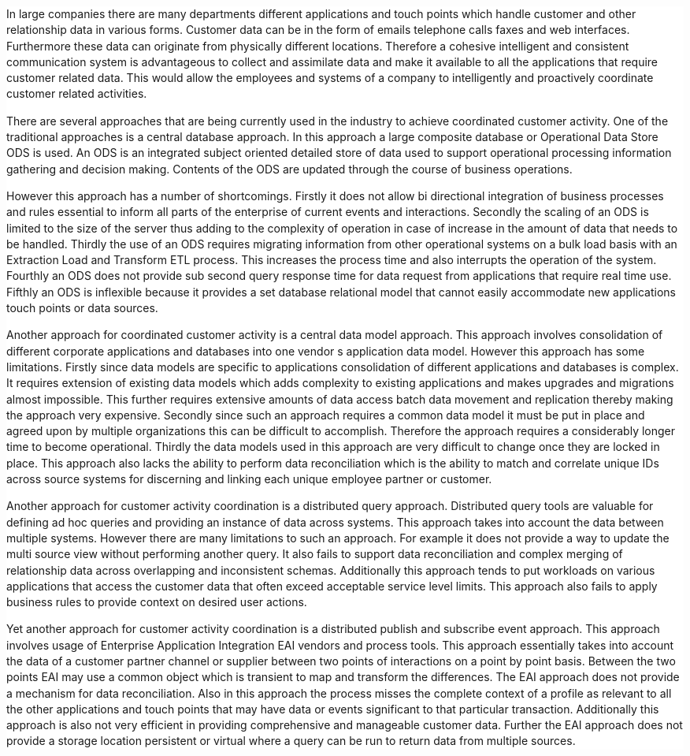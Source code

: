 In large companies there are many departments different applications and touch points which handle customer and other relationship data in various forms. Customer data can be in the form of emails telephone calls faxes and web interfaces. Furthermore these data can originate from physically different locations. Therefore a cohesive intelligent and consistent communication system is advantageous to collect and assimilate data and make it available to all the applications that require customer related data. This would allow the employees and systems of a company to intelligently and proactively coordinate customer related activities.

There are several approaches that are being currently used in the industry to achieve coordinated customer activity. One of the traditional approaches is a central database approach. In this approach a large composite database or Operational Data Store ODS is used. An ODS is an integrated subject oriented detailed store of data used to support operational processing information gathering and decision making. Contents of the ODS are updated through the course of business operations.

However this approach has a number of shortcomings. Firstly it does not allow bi directional integration of business processes and rules essential to inform all parts of the enterprise of current events and interactions. Secondly the scaling of an ODS is limited to the size of the server thus adding to the complexity of operation in case of increase in the amount of data that needs to be handled. Thirdly the use of an ODS requires migrating information from other operational systems on a bulk load basis with an Extraction Load and Transform ETL process. This increases the process time and also interrupts the operation of the system. Fourthly an ODS does not provide sub second query response time for data request from applications that require real time use. Fifthly an ODS is inflexible because it provides a set database relational model that cannot easily accommodate new applications touch points or data sources.

Another approach for coordinated customer activity is a central data model approach. This approach involves consolidation of different corporate applications and databases into one vendor s application data model. However this approach has some limitations. Firstly since data models are specific to applications consolidation of different applications and databases is complex. It requires extension of existing data models which adds complexity to existing applications and makes upgrades and migrations almost impossible. This further requires extensive amounts of data access batch data movement and replication thereby making the approach very expensive. Secondly since such an approach requires a common data model it must be put in place and agreed upon by multiple organizations this can be difficult to accomplish. Therefore the approach requires a considerably longer time to become operational. Thirdly the data models used in this approach are very difficult to change once they are locked in place. This approach also lacks the ability to perform data reconciliation which is the ability to match and correlate unique IDs across source systems for discerning and linking each unique employee partner or customer.

Another approach for customer activity coordination is a distributed query approach. Distributed query tools are valuable for defining ad hoc queries and providing an instance of data across systems. This approach takes into account the data between multiple systems. However there are many limitations to such an approach. For example it does not provide a way to update the multi source view without performing another query. It also fails to support data reconciliation and complex merging of relationship data across overlapping and inconsistent schemas. Additionally this approach tends to put workloads on various applications that access the customer data that often exceed acceptable service level limits. This approach also fails to apply business rules to provide context on desired user actions.

Yet another approach for customer activity coordination is a distributed publish and subscribe event approach. This approach involves usage of Enterprise Application Integration EAI vendors and process tools. This approach essentially takes into account the data of a customer partner channel or supplier between two points of interactions on a point by point basis. Between the two points EAI may use a common object which is transient to map and transform the differences. The EAI approach does not provide a mechanism for data reconciliation. Also in this approach the process misses the complete context of a profile as relevant to all the other applications and touch points that may have data or events significant to that particular transaction. Additionally this approach is also not very efficient in providing comprehensive and manageable customer data. Further the EAI approach does not provide a storage location persistent or virtual where a query can be run to return data from multiple sources.
